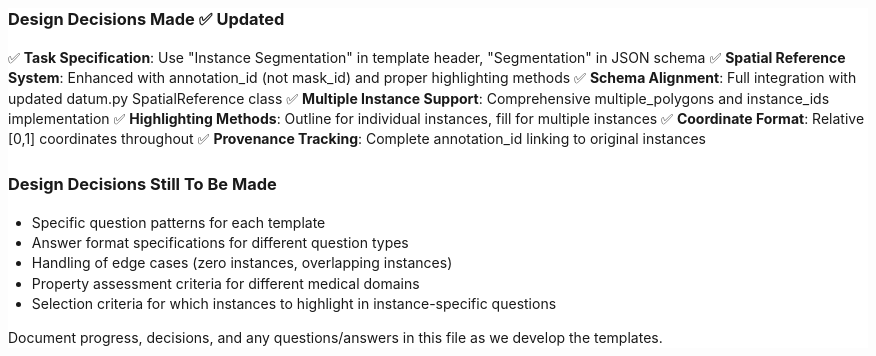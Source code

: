 ### Design Decisions Made ✅ Updated
✅ **Task Specification**: Use "Instance Segmentation" in template header, "Segmentation" in JSON schema
✅ **Spatial Reference System**: Enhanced with annotation_id (not mask_id) and proper highlighting methods
✅ **Schema Alignment**: Full integration with updated datum.py SpatialReference class
✅ **Multiple Instance Support**: Comprehensive multiple_polygons and instance_ids implementation
✅ **Highlighting Methods**: Outline for individual instances, fill for multiple instances
✅ **Coordinate Format**: Relative [0,1] coordinates throughout
✅ **Provenance Tracking**: Complete annotation_id linking to original instances

### Design Decisions Still To Be Made
- Specific question patterns for each template
- Answer format specifications for different question types  
- Handling of edge cases (zero instances, overlapping instances)
- Property assessment criteria for different medical domains
- Selection criteria for which instances to highlight in instance-specific questions 

Document progress, decisions, and any questions/answers in this file as we develop the templates.
